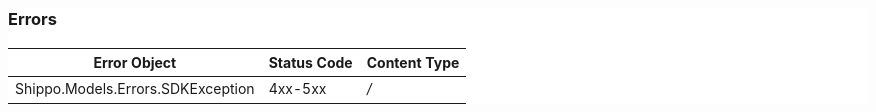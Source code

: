 ### Errors

| Error Object                      | Status Code                       | Content Type                      |
| --------------------------------- | --------------------------------- | --------------------------------- |
| Shippo.Models.Errors.SDKException | 4xx-5xx                           | */*                               |
